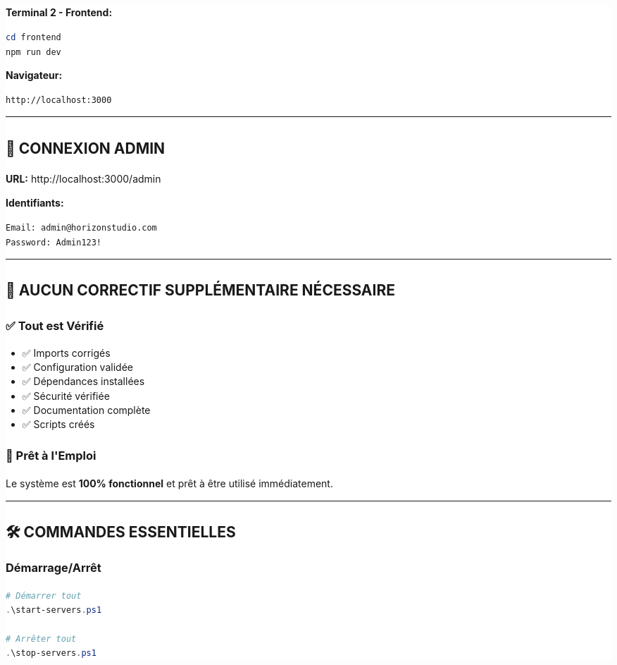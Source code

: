 **Terminal 2 - Frontend:**
```powershell
cd frontend
npm run dev
```

**Navigateur:**
```
http://localhost:3000
```

---

## 🔑 CONNEXION ADMIN

**URL:** http://localhost:3000/admin

**Identifiants:**
```
Email: admin@horizonstudio.com
Password: Admin123!
```

---

## 📝 AUCUN CORRECTIF SUPPLÉMENTAIRE NÉCESSAIRE

### ✅ Tout est Vérifié

- ✅ Imports corrigés
- ✅ Configuration validée
- ✅ Dépendances installées
- ✅ Sécurité vérifiée
- ✅ Documentation complète
- ✅ Scripts créés

### 🎉 Prêt à l'Emploi

Le système est **100% fonctionnel** et prêt à être utilisé immédiatement.

---

## 🛠️ COMMANDES ESSENTIELLES

### Démarrage/Arrêt
```powershell
# Démarrer tout
.\start-servers.ps1

# Arrêter tout
.\stop-servers.ps1
```
